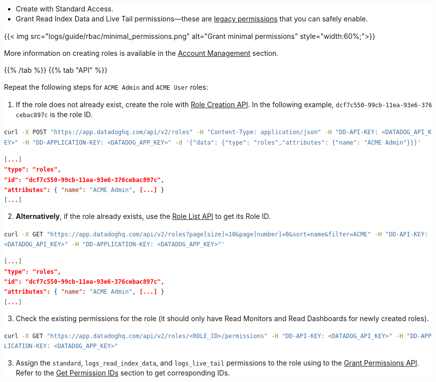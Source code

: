 * Create with Standard Access.
* Grant Read Index Data and Live Tail permissions—these are [legacy permissions][2] that you can safely enable.

{{< img src="logs/guide/rbac/minimal_permissions.png" alt="Grant minimal permissions"  style="width:60%;">}}

More information on creating roles is available in the [Account Management][3] section. 


[1]: https://app.datadoghq.com/access/roles
[2]: /account_management/rbac/permissions?tab=ui#legacy-permissions
[3]: /account_management/rbac/?tab=datadogapplication#create-a-custom-role
{{% /tab %}}
{{% tab "API" %}}

Repeat the following steps for `ACME Admin` and `ACME User` roles: 

1. If the role does not already exist, create the role with [Role Creation API][1]. In the following example, `dcf7c550-99cb-11ea-93e6-376cebac897c` is the role ID.

```bash
curl -X POST "https://app.datadoghq.com/api/v2/roles" -H "Content-Type: application/json" -H "DD-API-KEY: <DATADOG_API_KEY>" -H "DD-APPLICATION-KEY: <DATADOG_APP_KEY>" -d '{"data": {"type": "roles","attributes": {"name": "ACME Admin"}}}'
```

``` json
[...]
"type": "roles",
"id": "dcf7c550-99cb-11ea-93e6-376cebac897c",
"attributes": { "name": "ACME Admin", [...] }
[...]
```

2. **Alternatively**, if the role already exists, use the [Role List API][2] to get its Role ID.

``` bash
curl -X GET "https://app.datadoghq.com/api/v2/roles?page[size]=10&page[number]=0&sort=name&filter=ACME" -H "DD-API-KEY: <DATADOG_API_KEY>" -H "DD-APPLICATION-KEY: <DATADOG_APP_KEY>"'
```

``` json
[...]
"type": "roles",
"id": "dcf7c550-99cb-11ea-93e6-376cebac897c",
"attributes": { "name": "ACME Admin", [...] }
[...]
```

3. Check the existing permissions for the role (it should only have Read Monitors and Read Dashboards for newly created roles). 

``` bash
curl -X GET "https://app.datadoghq.com/api/v2/roles/<ROLE_ID>/permissions" -H "DD-API-KEY: <DATADOG_API_KEY>" -H "DD-APPLICATION-KEY: <DATADOG_APP_KEY>"

```

3. Assign the `standard`, `logs_read_index_data`, and `logs_live_tail` permissions to the role using to the [Grant Permissions API][3]. Refer to the [Get Permission IDs](#get-permission-ids) section to get corresponding IDs.


[1]: /api/v2/roles/#create-role
[2]: /api/v2/roles/#list-roles
[3]: /api/v2/roles/#grant-permission-to-a-role
[4]: /api/v2/roles/#revoke-permission
[1]: https://app.datadoghq.com/access/users
[2]: /account_management/users/
[1]: /api/v2/users/#list-all-users
[2]: /api/v2/roles/#add-a-user-to-a-role
[1]: /api/v2/logs-restriction-queries/#create-a-restriction-query
[2]: /api/v2/logs-restriction-queries/#grant-role-to-a-restriction-query
[3]: /api/v2/roles/#grant-permission-to-a-role
[4]: /api/v2/logs-restriction-queries/#list-roles-for-a-restriction-query
[5]: /api/v2/logs-restriction-queries/#get-restriction-query-for-a-given-role
[1]: /agent/logs/advanced_log_collection/?tab=configurationfile#scrub-sensitive-data-from-your-logs
[2]: /agent/docker/tag/?tab=containerizedagent#extract-labels-as-tags
[3]: /getting_started/tagging/
[4]: /account_management/rbac/permissions?tab=ui#logs-write-pipelines
[5]: /account_management/rbac/permissions?tab=ui#logs-modify-indexes
[6]: /account_management/rbac/permissions?tab=ui#logs-write-archives
[7]: /account_management/rbac/permissions?tab=ui#logs-public-config-api
[8]: https://app.datadoghq.com/access/users
[9]: https://app.datadoghq.com/account/settings#api
[10]: /account_management/api-app-keys/
[11]: /api/v2/roles/#list-permissions
[12]: /account_management/rbac/permissions?tab=ui#logs_read_data
[13]: /logs/processing/pipelines/
[14]: /logs/indexes/
[15]: /logs/archives/
[16]: /account_management/rbac/permissions?tab=ui#logs_write_historical_view
[17]: /account_management/rbac/permissions?tab=ui#logs_read_index_data